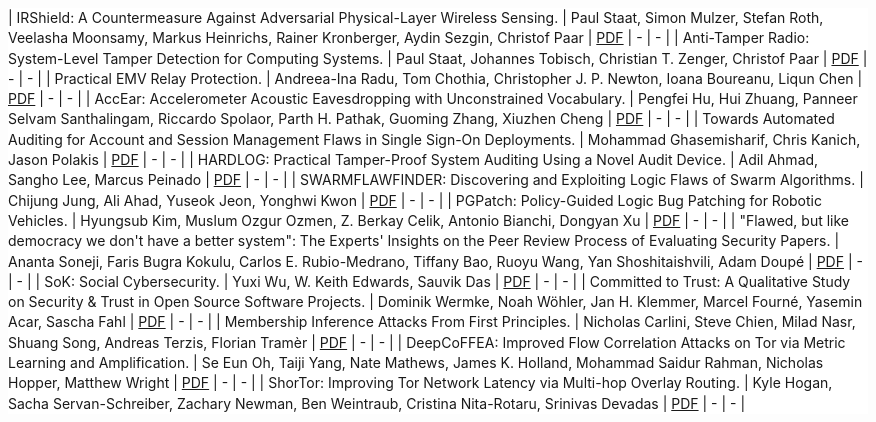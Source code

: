 | IRShield: A Countermeasure Against Adversarial Physical-Layer Wireless Sensing.                                                                        | Paul Staat, Simon Mulzer, Stefan Roth, Veelasha Moonsamy, Markus Heinrichs, Rainer Kronberger, Aydin Sezgin, Christof Paar                                                | [PDF](https://unpaywall.org/10.1109%2FSP46214.2022.9833676) | -      | -              |
| Anti-Tamper Radio: System-Level Tamper Detection for Computing Systems.                                                                                | Paul Staat, Johannes Tobisch, Christian T. Zenger, Christof Paar                                                                                                          | [PDF](https://unpaywall.org/10.1109%2FSP46214.2022.9833631) | -      | -              |
| Practical EMV Relay Protection.                                                                                                                        | Andreea-Ina Radu, Tom Chothia, Christopher J. P. Newton, Ioana Boureanu, Liqun Chen                                                                                       | [PDF](https://unpaywall.org/10.1109%2FSP46214.2022.9833642) | -      | -              |
| AccEar: Accelerometer Acoustic Eavesdropping with Unconstrained Vocabulary.                                                                            | Pengfei Hu, Hui Zhuang, Panneer Selvam Santhalingam, Riccardo Spolaor, Parth H. Pathak, Guoming Zhang, Xiuzhen Cheng                                                      | [PDF](https://unpaywall.org/10.1109%2FSP46214.2022.9833716) | -      | -              |
| Towards Automated Auditing for Account and Session Management Flaws in Single Sign-On Deployments.                                                     | Mohammad Ghasemisharif, Chris Kanich, Jason Polakis                                                                                                                       | [PDF](https://unpaywall.org/10.1109%2FSP46214.2022.9833753) | -      | -              |
| HARDLOG: Practical Tamper-Proof System Auditing Using a Novel Audit Device.                                                                            | Adil Ahmad, Sangho Lee, Marcus Peinado                                                                                                                                    | [PDF](https://unpaywall.org/10.1109%2FSP46214.2022.9833745) | -      | -              |
| SWARMFLAWFINDER: Discovering and Exploiting Logic Flaws of Swarm Algorithms.                                                                           | Chijung Jung, Ali Ahad, Yuseok Jeon, Yonghwi Kwon                                                                                                                         | [PDF](https://unpaywall.org/10.1109%2FSP46214.2022.9833685) | -      | -              |
| PGPatch: Policy-Guided Logic Bug Patching for Robotic Vehicles.                                                                                        | Hyungsub Kim, Muslum Ozgur Ozmen, Z. Berkay Celik, Antonio Bianchi, Dongyan Xu                                                                                            | [PDF](https://unpaywall.org/10.1109%2FSP46214.2022.9833567) | -      | -              |
| "Flawed, but like democracy we don't have a better system": The Experts' Insights on the Peer Review Process of Evaluating Security Papers.            | Ananta Soneji, Faris Bugra Kokulu, Carlos E. Rubio-Medrano, Tiffany Bao, Ruoyu Wang, Yan Shoshitaishvili, Adam Doupé                                                      | [PDF](https://unpaywall.org/10.1109%2FSP46214.2022.9833581) | -      | -              |
| SoK: Social Cybersecurity.                                                                                                                             | Yuxi Wu, W. Keith Edwards, Sauvik Das                                                                                                                                     | [PDF](https://unpaywall.org/10.1109%2FSP46214.2022.9833757) | -      | -              |
| Committed to Trust: A Qualitative Study on Security & Trust in Open Source Software Projects.                                                          | Dominik Wermke, Noah Wöhler, Jan H. Klemmer, Marcel Fourné, Yasemin Acar, Sascha Fahl                                                                                     | [PDF](https://unpaywall.org/10.1109%2FSP46214.2022.9833686) | -      | -              |
| Membership Inference Attacks From First Principles.                                                                                                    | Nicholas Carlini, Steve Chien, Milad Nasr, Shuang Song, Andreas Terzis, Florian Tramèr                                                                                    | [PDF](https://unpaywall.org/10.1109%2FSP46214.2022.9833649) | -      | -              |
| DeepCoFFEA: Improved Flow Correlation Attacks on Tor via Metric Learning and Amplification.                                                            | Se Eun Oh, Taiji Yang, Nate Mathews, James K. Holland, Mohammad Saidur Rahman, Nicholas Hopper, Matthew Wright                                                            | [PDF](https://unpaywall.org/10.1109%2FSP46214.2022.9833801) | -      | -              |
| ShorTor: Improving Tor Network Latency via Multi-hop Overlay Routing.                                                                                  | Kyle Hogan, Sacha Servan-Schreiber, Zachary Newman, Ben Weintraub, Cristina Nita-Rotaru, Srinivas Devadas                                                                 | [PDF](https://unpaywall.org/10.1109%2FSP46214.2022.9833619) | -      | -              |
